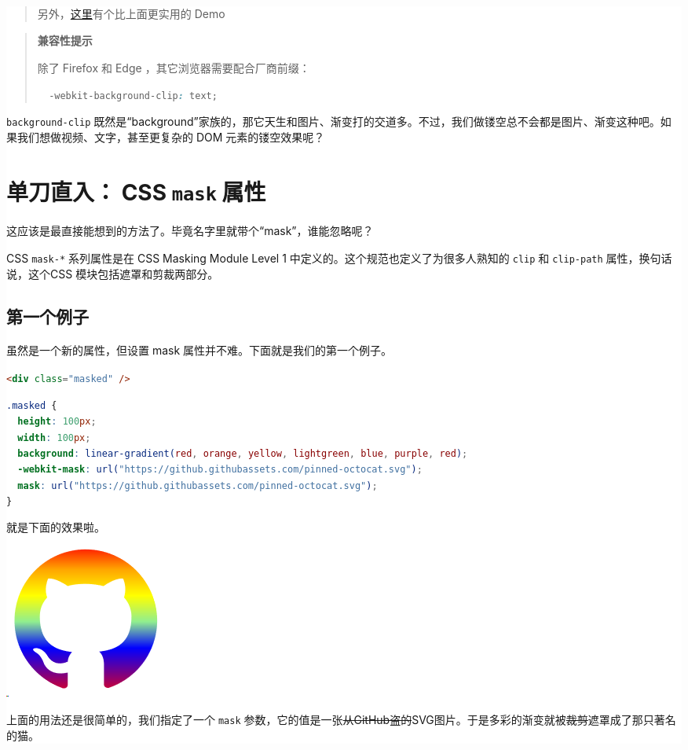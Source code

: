 
> 另外，[这里](https://codepen.io/xuxinhang/pen/wNGwYo)有个比上面更实用的 Demo

> **兼容性提示**
> 
> 除了 Firefox 和 Edge ，其它浏览器需要配合厂商前缀：
> ```css
>   -webkit-background-clip: text;
> ```


`background-clip` 既然是“background”家族的，那它天生和图片、渐变打的交道多。不过，我们做镂空总不会都是图片、渐变这种吧。如果我们想做视频、文字，甚至更复杂的 DOM 元素的镂空效果呢？


# 单刀直入： CSS `mask` 属性

这应该是最直接能想到的方法了。毕竟名字里就带个“mask”，谁能忽略呢？

CSS `mask-*` 系列属性是在 CSS Masking Module Level 1 中定义的。这个规范也定义了为很多人熟知的 `clip` 和 `clip-path` 属性，换句话说，这个CSS 模块包括遮罩和剪裁两部分。

## 第一个例子

虽然是一个新的属性，但设置 mask 属性并不难。下面就是我们的第一个例子。

```html
<div class="masked" />
```

```css
.masked {
  height: 100px;
  width: 100px;
  background: linear-gradient(red, orange, yellow, lightgreen, blue, purple, red);
  -webkit-mask: url("https://github.githubassets.com/pinned-octocat.svg");
  mask: url("https://github.githubassets.com/pinned-octocat.svg");
}
```

就是下面的效果啦。

![](16915c7824565c9e.png)


上面的用法还是很简单的，我们指定了一个 `mask` 参数，它的值是一张<s>从GitHub盗的</s>SVG图片。于是多彩的渐变就被<s>裁剪</s>遮罩成了那只著名的猫。
